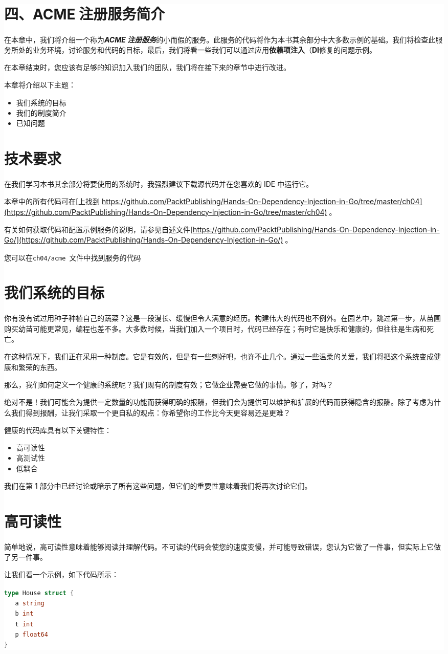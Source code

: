 # 四、ACME 注册服务简介

在本章中，我们将介绍一个称为***ACME 注册服务***的小而假的服务。此服务的代码将作为本书其余部分中大多数示例的基础。我们将检查此服务所处的业务环境，讨论服务和代码的目标，最后，我们将看一些我们可以通过应用**依赖项注入**（**DI**修复的问题示例。

在本章结束时，您应该有足够的知识加入我们的团队，我们将在接下来的章节中进行改进。

本章将介绍以下主题：

*   我们系统的目标
*   我们的制度简介
*   已知问题

# 技术要求

在我们学习本书其余部分将要使用的系统时，我强烈建议下载源代码并在您喜欢的 IDE 中运行它。

本章中的所有代码可在[上找到 https://github.com/PacktPublishing/Hands-On-Dependency-Injection-in-Go/tree/master/ch04](https://github.com/PacktPublishing/Hands-On-Dependency-Injection-in-Go/tree/master/ch04) 。

有关如何获取代码和配置示例服务的说明，请参见自述文件[https://github.com/PacktPublishing/Hands-On-Dependency-Injection-in-Go/](https://github.com/PacktPublishing/Hands-On-Dependency-Injection-in-Go/) 。

您可以在`ch04/acme `文件中找到服务的代码

# 我们系统的目标

你有没有试过用种子种植自己的蔬菜？这是一段漫长、缓慢但令人满意的经历。构建伟大的代码也不例外。在园艺中，跳过第一步，从苗圃购买幼苗可能更常见，编程也差不多。大多数时候，当我们加入一个项目时，代码已经存在；有时它是快乐和健康的，但往往是生病和死亡。

在这种情况下，我们正在采用一种制度。它是有效的，但是有一些刺好吧，也许不止几个。通过一些温柔的关爱，我们将把这个系统变成健康和繁荣的东西。

那么，我们如何定义一个健康的系统呢？我们现有的制度有效；它做企业需要它做的事情。够了，对吗？

绝对不是！我们可能会为提供一定数量的功能而获得明确的报酬，但我们会为提供可以维护和扩展的代码而获得隐含的报酬。除了考虑为什么我们得到报酬，让我们采取一个更自私的观点：你希望你的工作比今天更容易还是更难？

健康的代码库具有以下关键特性：

*   高可读性
*   高测试性
*   低耦合

我们在第 1 部分中已经讨论或暗示了所有这些问题，但它们的重要性意味着我们将再次讨论它们。

# 高可读性

简单地说，高可读性意味着能够阅读并理解代码。不可读的代码会使您的速度变慢，并可能导致错误，您认为它做了一件事，但实际上它做了另一件事。

让我们看一个示例，如下代码所示：

```go
type House struct {
   a string
   b int
   t int
   p float64
}
```
